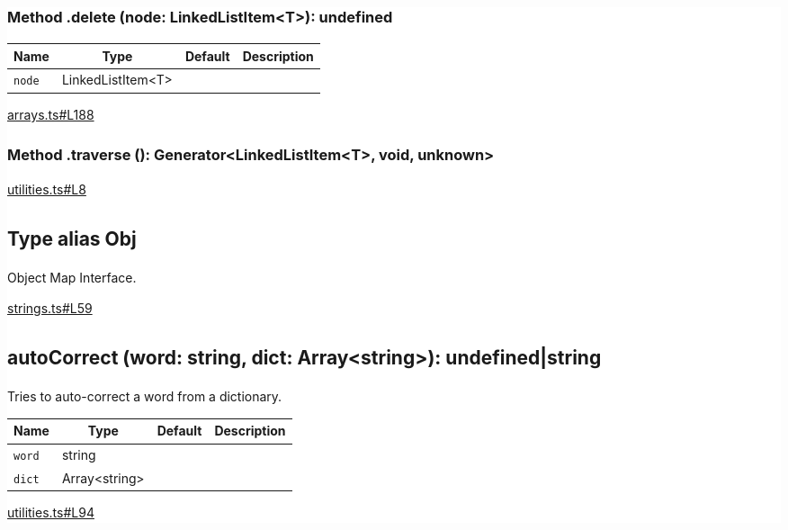 ### <span class="pill">Method</span> .delete <span class="signature">(node: LinkedListItem&lt;T&gt;): undefined</span>

| Name | Type | Default | Description |
| --- | --- | --- | --- |
| `node` | LinkedListItem&lt;T&gt; |  |  |


</div>

<div class="docs-item" markdown="1">

<div><a class="source" target="_blank" href="https://github.com/mathigon/core.js/tree/master/src/arrays.ts#L188">arrays.ts#L188</a></div>

### <span class="pill">Method</span> .traverse <span class="signature">(): Generator&lt;LinkedListItem&lt;T&gt;, void, unknown&gt;</span>

</div>

</div>

<div class="docs-item" markdown="1">

<div><a class="source" target="_blank" href="https://github.com/mathigon/core.js/tree/master/src/utilities.ts#L8">utilities.ts#L8</a></div>

## <span class="pill">Type alias</span> Obj

Object Map Interface.

</div>

<div class="docs-item" markdown="1">

<div><a class="source" target="_blank" href="https://github.com/mathigon/core.js/tree/master/src/strings.ts#L59">strings.ts#L59</a></div>

## autoCorrect <span class="signature">(word: string, dict: Array&lt;string&gt;): undefined|string</span>

Tries to auto-correct a word from a dictionary.

| Name | Type | Default | Description |
| --- | --- | --- | --- |
| `word` | string |  |  |
| `dict` | Array&lt;string&gt; |  |  |


</div>

<div class="docs-item" markdown="1">

<div><a class="source" target="_blank" href="https://github.com/mathigon/core.js/tree/master/src/utilities.ts#L94">utilities.ts#L94</a></div>

